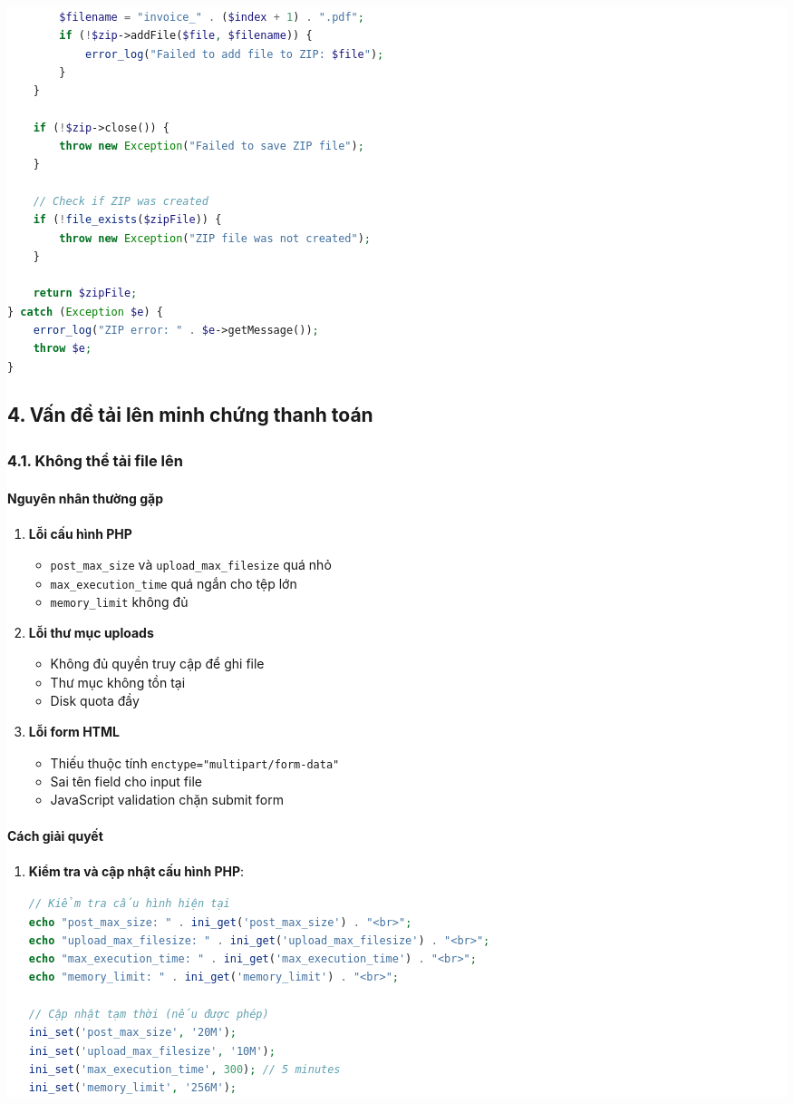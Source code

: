    ```php
           $filename = "invoice_" . ($index + 1) . ".pdf";
           if (!$zip->addFile($file, $filename)) {
               error_log("Failed to add file to ZIP: $file");
           }
       }
       
       if (!$zip->close()) {
           throw new Exception("Failed to save ZIP file");
       }
       
       // Check if ZIP was created
       if (!file_exists($zipFile)) {
           throw new Exception("ZIP file was not created");
       }
       
       return $zipFile;
   } catch (Exception $e) {
       error_log("ZIP error: " . $e->getMessage());
       throw $e;
   }
   ```

## 4. Vấn đề tải lên minh chứng thanh toán

### 4.1. Không thể tải file lên

#### Nguyên nhân thường gặp
1. **Lỗi cấu hình PHP**
   - `post_max_size` và `upload_max_filesize` quá nhỏ
   - `max_execution_time` quá ngắn cho tệp lớn
   - `memory_limit` không đủ

2. **Lỗi thư mục uploads**
   - Không đủ quyền truy cập để ghi file
   - Thư mục không tồn tại
   - Disk quota đầy

3. **Lỗi form HTML**
   - Thiếu thuộc tính `enctype="multipart/form-data"`
   - Sai tên field cho input file
   - JavaScript validation chặn submit form

#### Cách giải quyết
1. **Kiểm tra và cập nhật cấu hình PHP**:
   ```php
   // Kiểm tra cấu hình hiện tại
   echo "post_max_size: " . ini_get('post_max_size') . "<br>";
   echo "upload_max_filesize: " . ini_get('upload_max_filesize') . "<br>";
   echo "max_execution_time: " . ini_get('max_execution_time') . "<br>";
   echo "memory_limit: " . ini_get('memory_limit') . "<br>";
   
   // Cập nhật tạm thời (nếu được phép)
   ini_set('post_max_size', '20M');
   ini_set('upload_max_filesize', '10M');
   ini_set('max_execution_time', 300); // 5 minutes
   ini_set('memory_limit', '256M');
   ```
